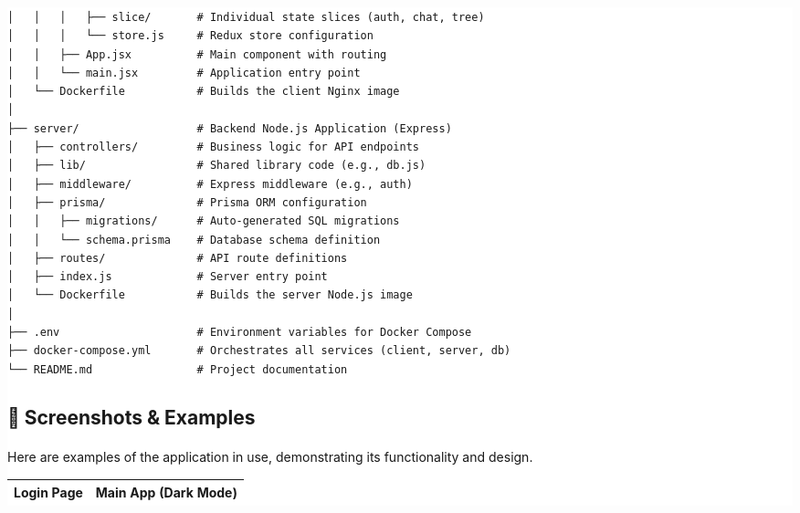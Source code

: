 ```
│   │   │   ├── slice/       # Individual state slices (auth, chat, tree)
│   │   │   └── store.js     # Redux store configuration
│   │   ├── App.jsx          # Main component with routing
│   │   └── main.jsx         # Application entry point
│   └── Dockerfile           # Builds the client Nginx image
│
├── server/                  # Backend Node.js Application (Express)
│   ├── controllers/         # Business logic for API endpoints
│   ├── lib/                 # Shared library code (e.g., db.js)
│   ├── middleware/          # Express middleware (e.g., auth)
│   ├── prisma/              # Prisma ORM configuration
│   │   ├── migrations/      # Auto-generated SQL migrations
│   │   └── schema.prisma    # Database schema definition
│   ├── routes/              # API route definitions
│   ├── index.js             # Server entry point
│   └── Dockerfile           # Builds the server Node.js image
│
├── .env                     # Environment variables for Docker Compose
├── docker-compose.yml       # Orchestrates all services (client, server, db)
└── README.md                # Project documentation
```

## 📸 Screenshots & Examples

Here are examples of the application in use, demonstrating its functionality and design.

|             Login Page              |       Main App (Dark Mode)        |
|:-----------------------------------:|:---------------------------------:|